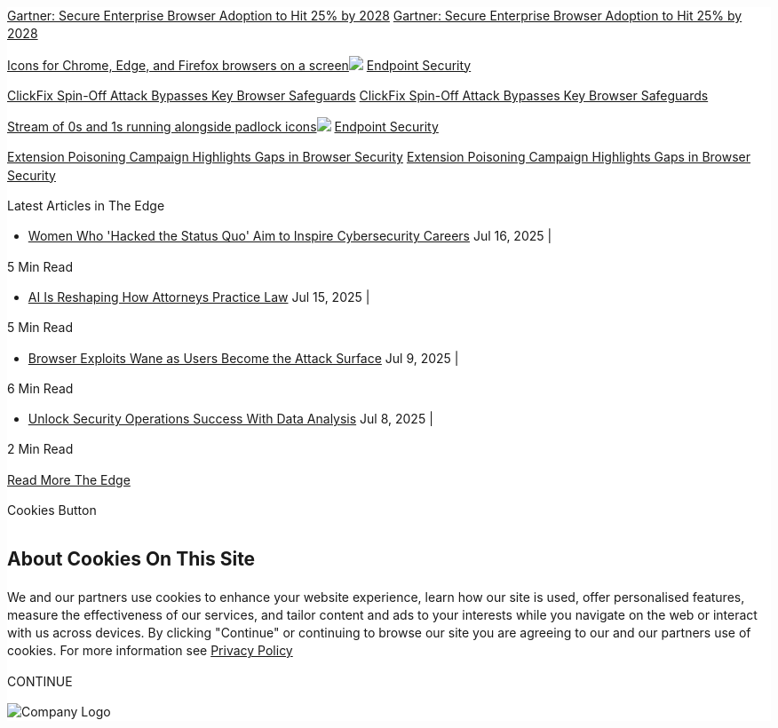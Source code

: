 [Gartner: Secure Enterprise Browser Adoption to Hit 25% by 2028](https://www.darkreading.com/endpoint-security/gartner-secure-enterprise-browser-adoption-25-by-2028) [Gartner: Secure Enterprise Browser Adoption to Hit 25% by 2028](https://www.darkreading.com/endpoint-security/gartner-secure-enterprise-browser-adoption-25-by-2028)

[Icons for Chrome, Edge, and Firefox browsers on a screen![](https://eu-images.contentstack.com/v3/assets/blt6d90778a997de1cd/blt01b9c36c6effed9b/68654f0eaa6325395eb4af3a/browser_Tada_Images_shutterstock.png?width=700&auto=webp&quality=80&disable=upscale)](https://www.darkreading.com/endpoint-security/clickfix-spin-off-bypassing-key-browser-safeguards) [Endpoint Security](https://www.darkreading.com/endpoint-security)

[ClickFix Spin-Off Attack Bypasses Key Browser Safeguards](https://www.darkreading.com/endpoint-security/clickfix-spin-off-bypassing-key-browser-safeguards) [ClickFix Spin-Off Attack Bypasses Key Browser Safeguards](https://www.darkreading.com/endpoint-security/clickfix-spin-off-bypassing-key-browser-safeguards)

[Stream of 0s and 1s running alongside padlock icons![](https://eu-images.contentstack.com/v3/assets/blt6d90778a997de1cd/blt528f12d2e4d4e3c3/672cf7b054a4f4676ff70996/vs148-software-security-debt-shutterstock.jpg?width=700&auto=webp&quality=80&disable=upscale)](https://www.darkreading.com/endpoint-security/extension-poisoning-campaign-gaps-browser-security) [Endpoint Security](https://www.darkreading.com/endpoint-security)

[Extension Poisoning Campaign Highlights Gaps in Browser Security](https://www.darkreading.com/endpoint-security/extension-poisoning-campaign-gaps-browser-security) [Extension Poisoning Campaign Highlights Gaps in Browser Security](https://www.darkreading.com/endpoint-security/extension-poisoning-campaign-gaps-browser-security)

Latest Articles in The Edge

- [Women Who 'Hacked the Status Quo' Aim to Inspire Cybersecurity Careers](https://www.darkreading.com/cybersecurity-operations/women-hacked-status-quo-cybersecurity-careers) Jul 16, 2025
\|

5 Min Read

- [AI Is Reshaping How Attorneys Practice Law](https://www.darkreading.com/cyber-risk/ai-is-reshaping-how-attorneys-practice-law) Jul 15, 2025
\|

5 Min Read

- [Browser Exploits Wane as Users Become the Attack Surface](https://www.darkreading.com/vulnerabilities-threats/browser-exploits-wane-users-become-attack-surface) Jul 9, 2025
\|

6 Min Read

- [Unlock Security Operations Success With Data Analysis](https://www.darkreading.com/cybersecurity-analytics/unlock-security-operations-success-data-analysis) Jul 8, 2025
\|

2 Min Read


[Read More The Edge](https://www.darkreading.com/program/the-edge)

Cookies Button

## About Cookies On This Site

We and our partners use cookies to enhance your website experience, learn how our site is used, offer personalised features, measure the effectiveness of our services, and tailor content and ads to your interests while you navigate on the web or interact with us across devices. By clicking "Continue" or continuing to browse our site you are agreeing to our and our partners use of cookies. For more information see [Privacy Policy](https://www.informa.com/privacy-policy/)

CONTINUE

![Company Logo](https://cdn.cookielaw.org/logos/c1f53e84-9f05-4169-a854-85052b63c50b/2ffb64fa-e393-483d-84e2-2a331bb9122e/6e7e0837-5d54-4f8b-ad38-2515147bf672/Informa_Logo_1Line_Indigo_Grad_RGB_(1)_(1).jpg)
